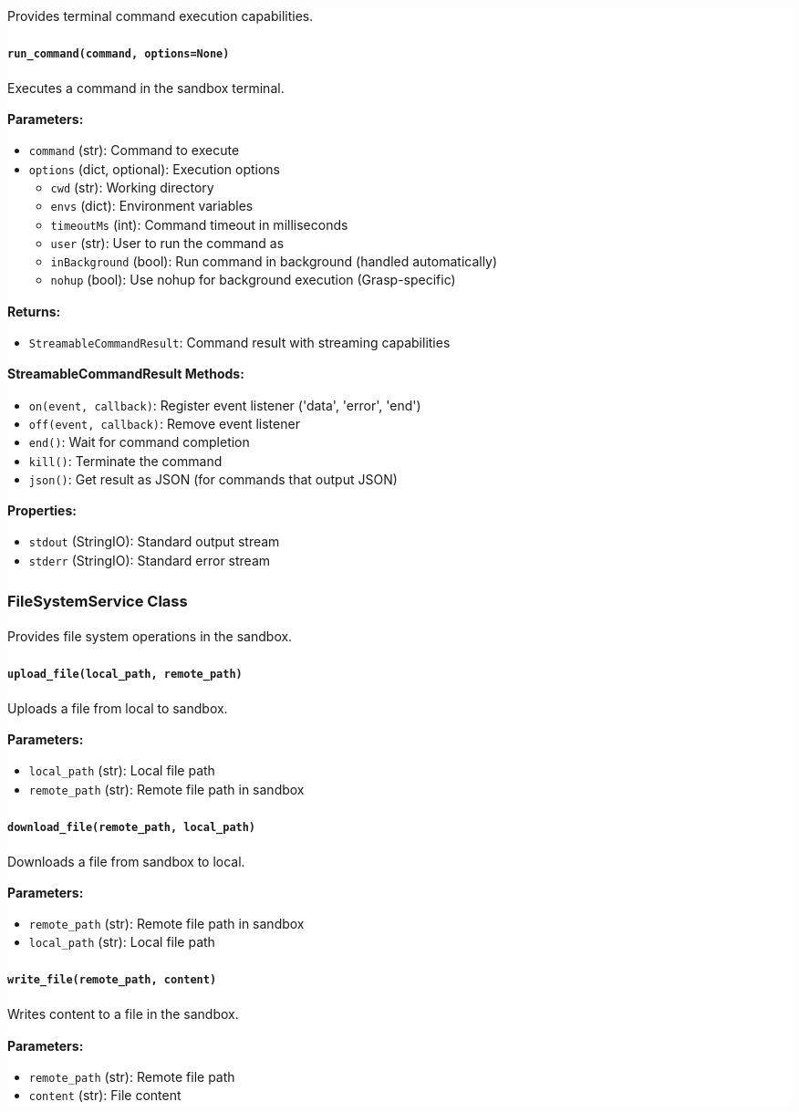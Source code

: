 Provides terminal command execution capabilities.

#### `run_command(command, options=None)`

Executes a command in the sandbox terminal.

**Parameters:**
- `command` (str): Command to execute
- `options` (dict, optional): Execution options
  - `cwd` (str): Working directory
  - `envs` (dict): Environment variables
  - `timeoutMs` (int): Command timeout in milliseconds
  - `user` (str): User to run the command as
  - `inBackground` (bool): Run command in background (handled automatically)
  - `nohup` (bool): Use nohup for background execution (Grasp-specific)

**Returns:**
- `StreamableCommandResult`: Command result with streaming capabilities

**StreamableCommandResult Methods:**
- `on(event, callback)`: Register event listener ('data', 'error', 'end')
- `off(event, callback)`: Remove event listener
- `end()`: Wait for command completion
- `kill()`: Terminate the command
- `json()`: Get result as JSON (for commands that output JSON)

**Properties:**
- `stdout` (StringIO): Standard output stream
- `stderr` (StringIO): Standard error stream

### FileSystemService Class

Provides file system operations in the sandbox.

#### `upload_file(local_path, remote_path)`

Uploads a file from local to sandbox.

**Parameters:**
- `local_path` (str): Local file path
- `remote_path` (str): Remote file path in sandbox

#### `download_file(remote_path, local_path)`

Downloads a file from sandbox to local.

**Parameters:**
- `remote_path` (str): Remote file path in sandbox
- `local_path` (str): Local file path

#### `write_file(remote_path, content)`

Writes content to a file in the sandbox.

**Parameters:**
- `remote_path` (str): Remote file path
- `content` (str): File content
